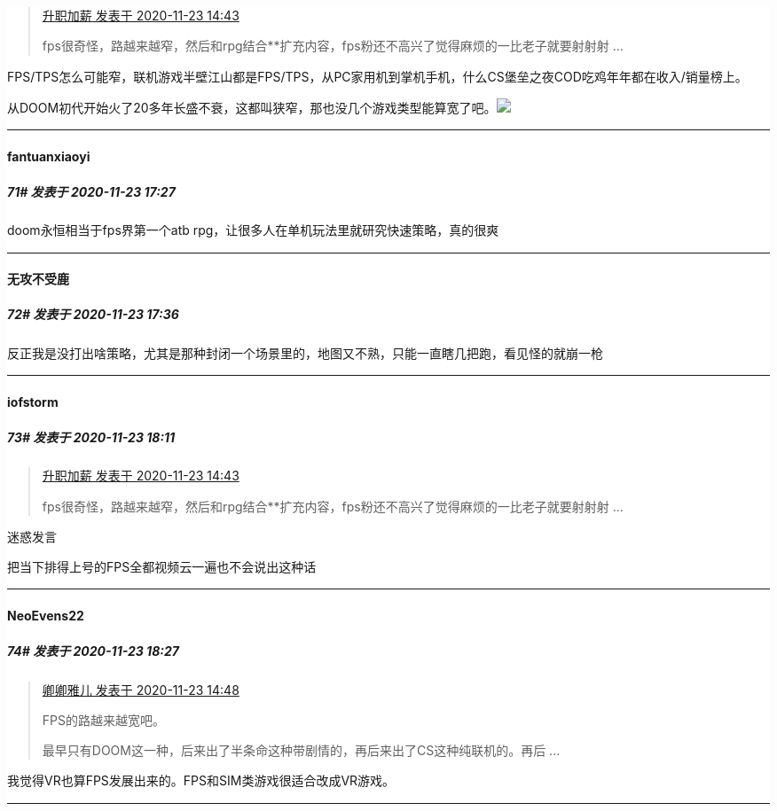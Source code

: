 
<blockquote><a href="httphttps://bbs.saraba1st.com/2b/forum.php?mod=redirect&amp;goto=findpost&amp;pid=49492381&amp;ptid=1973822" target="_blank">升职加薪 发表于 2020-11-23 14:43</a>

fps很奇怪，路越来越窄，然后和rpg结合**扩充内容，fps粉还不高兴了觉得麻烦的一比老子就要射射射 ...</blockquote>
FPS/TPS怎么可能窄，联机游戏半壁江山都是FPS/TPS，从PC家用机到掌机手机，什么CS堡垒之夜COD吃鸡年年都在收入/销量榜上。


从DOOM初代开始火了20多年长盛不衰，这都叫狭窄，那也没几个游戏类型能算宽了吧。<img src="https://static.saraba1st.com/image/smiley/face2017/068.png" referrerpolicy="no-referrer">


-----

####  fantuanxiaoyi  
##### 71#       发表于 2020-11-23 17:27


doom永恒相当于fps界第一个atb rpg，让很多人在单机玩法里就研究快速策略，真的很爽


-----

####  无攻不受鹿  
##### 72#       发表于 2020-11-23 17:36


反正我是没打出啥策略，尤其是那种封闭一个场景里的，地图又不熟，只能一直瞎几把跑，看见怪的就崩一枪


-----

####  iofstorm  
##### 73#       发表于 2020-11-23 18:11


<blockquote><a href="httphttps://bbs.saraba1st.com/2b/forum.php?mod=redirect&amp;goto=findpost&amp;pid=49492381&amp;ptid=1973822" target="_blank">升职加薪 发表于 2020-11-23 14:43</a>

fps很奇怪，路越来越窄，然后和rpg结合**扩充内容，fps粉还不高兴了觉得麻烦的一比老子就要射射射 ...</blockquote>
迷惑发言

把当下排得上号的FPS全都视频云一遍也不会说出这种话


-----

####  NeoEvens22  
##### 74#       发表于 2020-11-23 18:27


<blockquote><a href="httphttps://bbs.saraba1st.com/2b/forum.php?mod=redirect&amp;goto=findpost&amp;pid=49492444&amp;ptid=1973822" target="_blank">卿卿雅儿 发表于 2020-11-23 14:48</a>

FPS的路越来越宽吧。

最早只有DOOM这一种，后来出了半条命这种带剧情的，再后来出了CS这种纯联机的。再后 ...</blockquote>
我觉得VR也算FPS发展出来的。FPS和SIM类游戏很适合改成VR游戏。


-----
